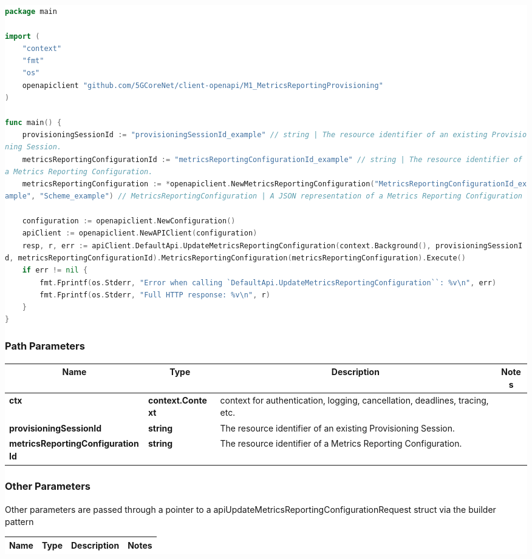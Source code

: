 ```go
package main

import (
    "context"
    "fmt"
    "os"
    openapiclient "github.com/5GCoreNet/client-openapi/M1_MetricsReportingProvisioning"
)

func main() {
    provisioningSessionId := "provisioningSessionId_example" // string | The resource identifier of an existing Provisioning Session.
    metricsReportingConfigurationId := "metricsReportingConfigurationId_example" // string | The resource identifier of a Metrics Reporting Configuration.
    metricsReportingConfiguration := *openapiclient.NewMetricsReportingConfiguration("MetricsReportingConfigurationId_example", "Scheme_example") // MetricsReportingConfiguration | A JSON representation of a Metrics Reporting Configuration

    configuration := openapiclient.NewConfiguration()
    apiClient := openapiclient.NewAPIClient(configuration)
    resp, r, err := apiClient.DefaultApi.UpdateMetricsReportingConfiguration(context.Background(), provisioningSessionId, metricsReportingConfigurationId).MetricsReportingConfiguration(metricsReportingConfiguration).Execute()
    if err != nil {
        fmt.Fprintf(os.Stderr, "Error when calling `DefaultApi.UpdateMetricsReportingConfiguration``: %v\n", err)
        fmt.Fprintf(os.Stderr, "Full HTTP response: %v\n", r)
    }
}
```

### Path Parameters


Name | Type | Description  | Notes
------------- | ------------- | ------------- | -------------
**ctx** | **context.Context** | context for authentication, logging, cancellation, deadlines, tracing, etc.
**provisioningSessionId** | **string** | The resource identifier of an existing Provisioning Session. | 
**metricsReportingConfigurationId** | **string** | The resource identifier of a Metrics Reporting Configuration. | 

### Other Parameters

Other parameters are passed through a pointer to a apiUpdateMetricsReportingConfigurationRequest struct via the builder pattern


Name | Type | Description  | Notes
------------- | ------------- | ------------- | -------------

